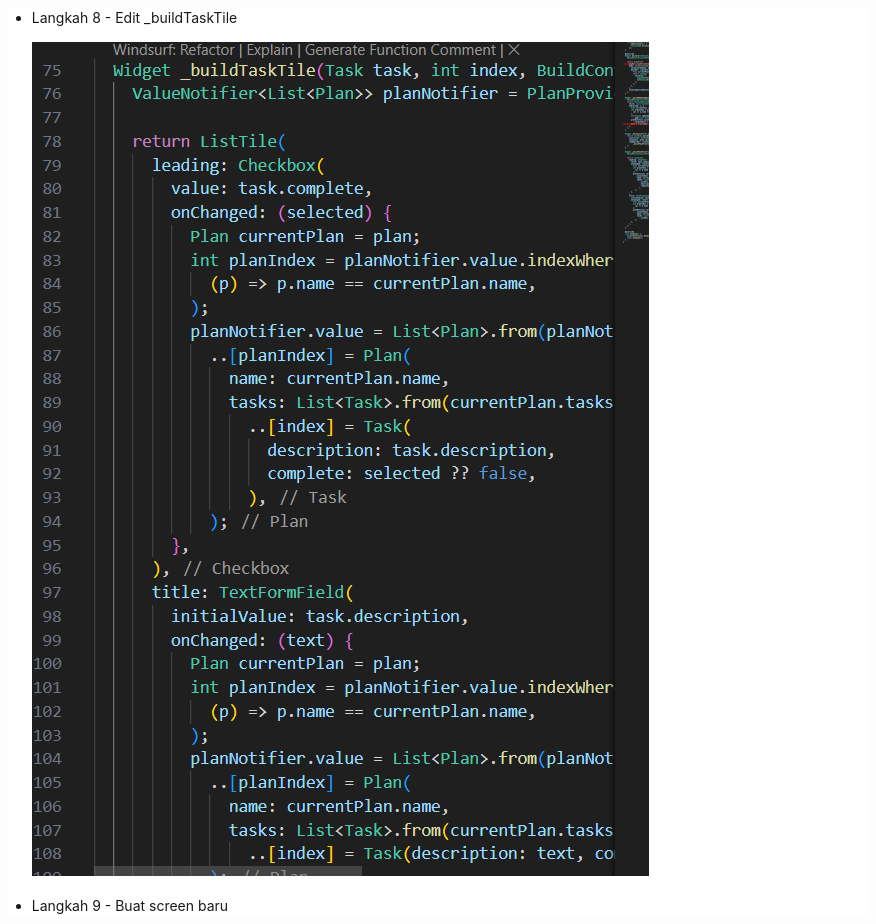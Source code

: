 - Langkah 8 - Edit _buildTaskTile
  
    ![langkah8](img/prak3/langkah8.png)

- Langkah 9 - Buat screen baru
  